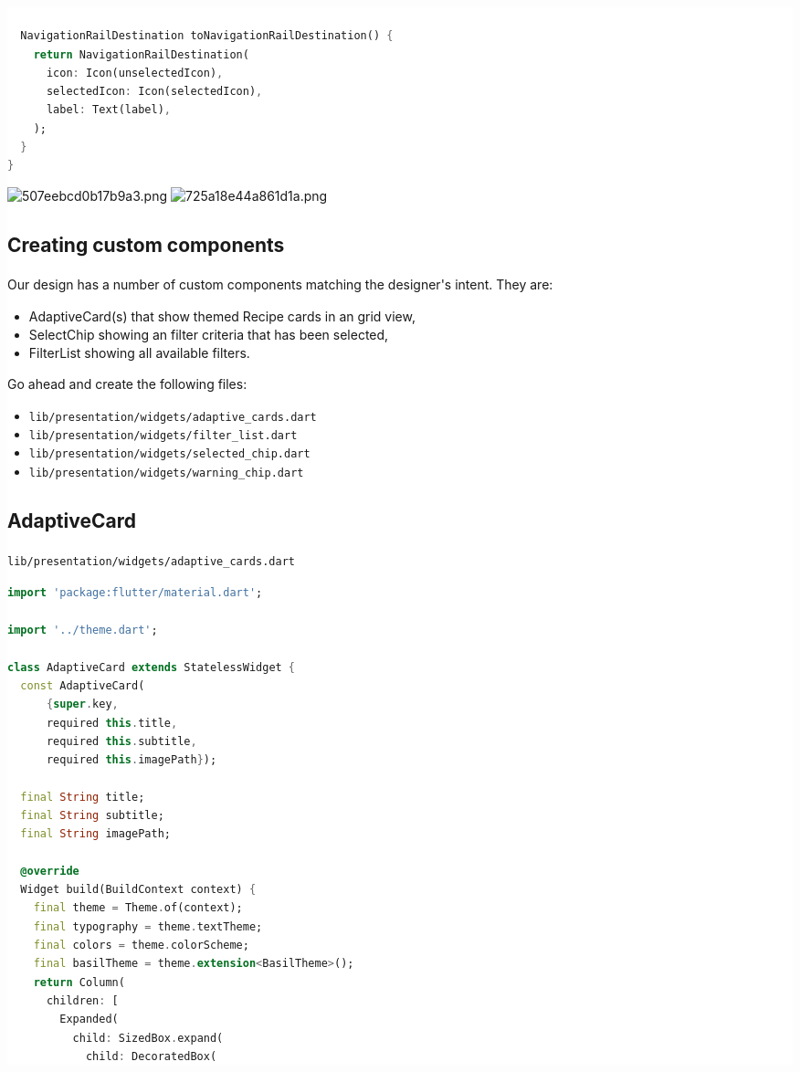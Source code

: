 ```dart

  NavigationRailDestination toNavigationRailDestination() {
    return NavigationRailDestination(
      icon: Icon(unselectedIcon),
      selectedIcon: Icon(selectedIcon),
      label: Text(label),
    );
  }
}
```

<img src="img/507eebcd0b17b9a3.png" alt="507eebcd0b17b9a3.png"  width="1996.00" />

<img src="img/725a18e44a861d1a.png" alt="725a18e44a861d1a.png"  width="529.03" />


## Creating custom components



Our design has a number of custom components matching the designer's intent. They are:

* AdaptiveCard(s) that show themed Recipe cards in an grid view,
* SelectChip showing an filter criteria that has been selected,
* FilterList showing all available filters.

Go ahead and create the following files:

* `lib/presentation/widgets/adaptive_cards.dart`
* `lib/presentation/widgets/filter_list.dart`
* `lib/presentation/widgets/selected_chip.dart`
* `lib/presentation/widgets/warning_chip.dart`


## AdaptiveCard



`lib/presentation/widgets/adaptive_cards.dart`

```dart
import 'package:flutter/material.dart';

import '../theme.dart';

class AdaptiveCard extends StatelessWidget {
  const AdaptiveCard(
      {super.key,
      required this.title,
      required this.subtitle,
      required this.imagePath});

  final String title;
  final String subtitle;
  final String imagePath;

  @override
  Widget build(BuildContext context) {
    final theme = Theme.of(context);
    final typography = theme.textTheme;
    final colors = theme.colorScheme;
    final basilTheme = theme.extension<BasilTheme>();
    return Column(
      children: [
        Expanded(
          child: SizedBox.expand(
            child: DecoratedBox(
```